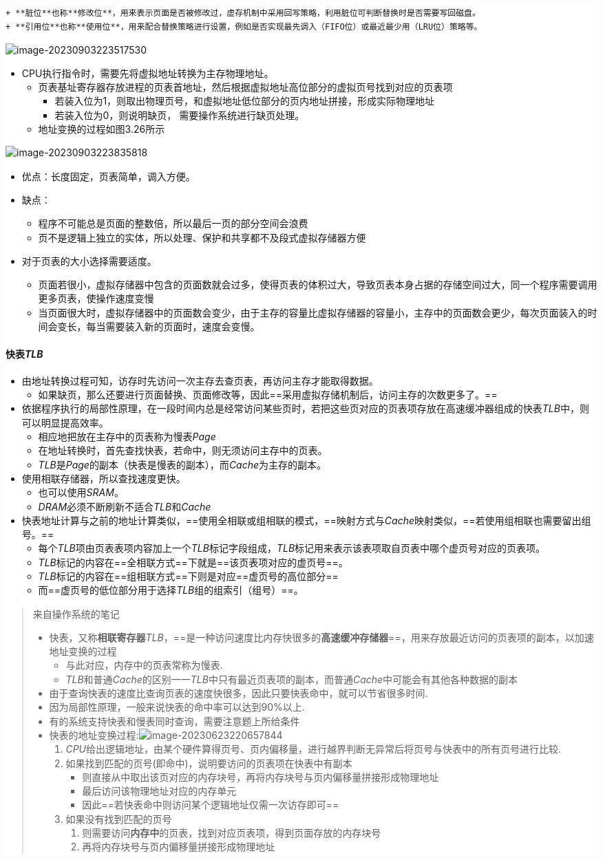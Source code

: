     + **脏位**也称**修改位**，用来表示页面是否被修改过，虚存机制中采用回写策略，利用脏位可判断替换时是否需要写回磁盘。
    + **引用位**也称**使用位**，用来配合替换策略进行设置，例如是否实现最先调入（FIFO位）或最近最少用（LRU位）策略等。


![image-20230903223517530](https://trouvaille-oss.oss-cn-beijing.aliyuncs.com/picList/202309032235677.png)

+ CPU执行指令时，需要先将虚拟地址转换为主存物理地址。
    + 页表基址寄存器存放进程的页表首地址，然后根据虚拟地址高位部分的虚拟页号找到对应的页表项
        + 若装入位为1，则取出物理页号，和虚拟地址低位部分的页内地址拼接，形成实际物理地址
        + 若装入位为0，则说明缺页， 需要操作系统进行缺页处理。
    + 地址变换的过程如图3.26所示

![image-20230903223835818](https://trouvaille-oss.oss-cn-beijing.aliyuncs.com/picList/202309032238945.png)

+ 优点：长度固定，页表简单，调入方便。
+ 缺点：
    + 程序不可能总是页面的整数倍，所以最后一页的部分空间会浪费
    + 页不是逻辑上独立的实体，所以处理、保护和共享都不及段式虚拟存储器方便

+   对于页表的大小选择需要适度。
    +   页面若很小，虚拟存储器中包含的页面数就会过多，使得页表的体积过大，导致页表本身占据的存储空间过大，同一个程序需要调用更多页表，使操作速度变慢
    +   当页面很大时，虚拟存储器中的页面数会变少，由于主存的容量比虚拟存储器的容量小，主存中的页面数会更少，每次页面装入的时间会变长，每当需要装入新的页面时，速度会变慢。

#### 快表$TLB$

+   由地址转换过程可知，访存时先访问一次主存去查页表，再访问主存才能取得数据。
    +   如果缺页，那么还要进行页面替换、页面修改等，因此==采用虚拟存储机制后，访问主存的次数更多了。==
+   依据程序执行的局部性原理，在一段时间内总是经常访问某些页时，若把这些页对应的页表项存放在高速缓冲器组成的快表$TLB$中，则可以明显提高效率。
    +   相应地把放在主存中的页表称为慢表$Page$
    +   在地址转换时，首先查找快表，若命中，则无须访问主存中的页表。
    +   $TLB$是$Page$的副本（快表是慢表的副本），而$Cache$为主存的副本。
+   使用相联存储器，所以查找速度更快。
    +   也可以使用$SRAM$。
    +   $DRAM$必须不断刷新不适合$TLB$和$Cache$
+   快表地址计算与之前的地址计算类似，==使用全相联或组相联的模式，==映射方式与$Cache$映射类似，==若使用组相联也需要留出组号。==
    +   每个$TLB$项由页表表项内容加上一个$TLB$标记字段组成，$TLB$标记用来表示该表项取自页表中哪个虚页号对应的页表项。
    +   $TLB$标记的内容在==全相联方式==下就是==该页表项对应的虚页号==。
    +   $TLB$标记的内容在==组相联方式==下则是对应==虚页号的高位部分==
    +   而==虚页号的低位部分用于选择$TLB$组的组索引（组号）==。

>   来自操作系统的笔记
>
>   + 快表，又称**相联寄存器**$TLB$，==是一种访问速度比内存快很多的**高速缓冲存储器**==，用来存放最近访问的页表项的副本，以加速地址变换的过程
>       + 与此对应，内存中的页表常称为慢表.
>       + $TLB$和普通$Cache$的区别一一$TLB$中只有最近页表项的副本，而普通$Cache$中可能会有其他各种数据的副本
>   + 由于查询快表的速度比查询页表的速度快很多，因此只要快表命中，就可以节省很多时间.
>   + 因为局部性原理，一般来说快表的命中率可以达到$90\%$以上.
>   + 有的系统支持快表和慢表同时查询，需要注意题上所给条件
>   + 快表的地址变换过程:![image-20230623220657844](https://trouvaille-oss.oss-cn-beijing.aliyuncs.com/picList/202306232206009.png)
>       1. $CPU$给出逻辑地址，由某个硬件算得页号、页内偏移量，进行越界判断无异常后将页号与快表中的所有页号进行比较.
>       2. 如果找到匹配的页号(即命中)，说明要访问的页表项在快表中有副本
>           + 则直接从中取出该页对应的内存块号，再将内存块号与页内偏移量拼接形成物理地址
>           + 最后访问该物理地址对应的内存单元
>           + 因此==若快表命中则访问某个逻辑地址仅需一次访存即可==
>       3. 如果没有找到匹配的页号
>           1. 则需要访问**内存中**的页表，找到对应页表项，得到页面存放的内存块号
>           2. 再将内存块号与页内偏移量拼接形成物理地址
